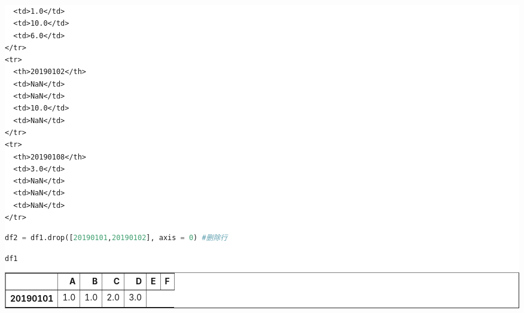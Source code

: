       <td>1.0</td>
      <td>10.0</td>
      <td>6.0</td>
    </tr>
    <tr>
      <th>20190102</th>
      <td>NaN</td>
      <td>NaN</td>
      <td>10.0</td>
      <td>NaN</td>
    </tr>
    <tr>
      <th>20190108</th>
      <td>3.0</td>
      <td>NaN</td>
      <td>NaN</td>
      <td>NaN</td>
    </tr>
  </tbody>
</table>
</div>




```python
df2 = df1.drop([20190101,20190102], axis = 0) #删除行
```


```python
df1
```




<div>
<style scoped>
    .dataframe tbody tr th:only-of-type {
        vertical-align: middle;
    }

    .dataframe tbody tr th {
        vertical-align: top;
    }

    .dataframe thead th {
        text-align: right;
    }
</style>
<table border="1" class="dataframe">
  <thead>
    <tr style="text-align: right;">
      <th></th>
      <th>A</th>
      <th>B</th>
      <th>C</th>
      <th>D</th>
      <th>E</th>
      <th>F</th>
    </tr>
  </thead>
  <tbody>
    <tr>
      <th>20190101</th>
      <td>1.0</td>
      <td>1.0</td>
      <td>2.0</td>
      <td>3.0</td>